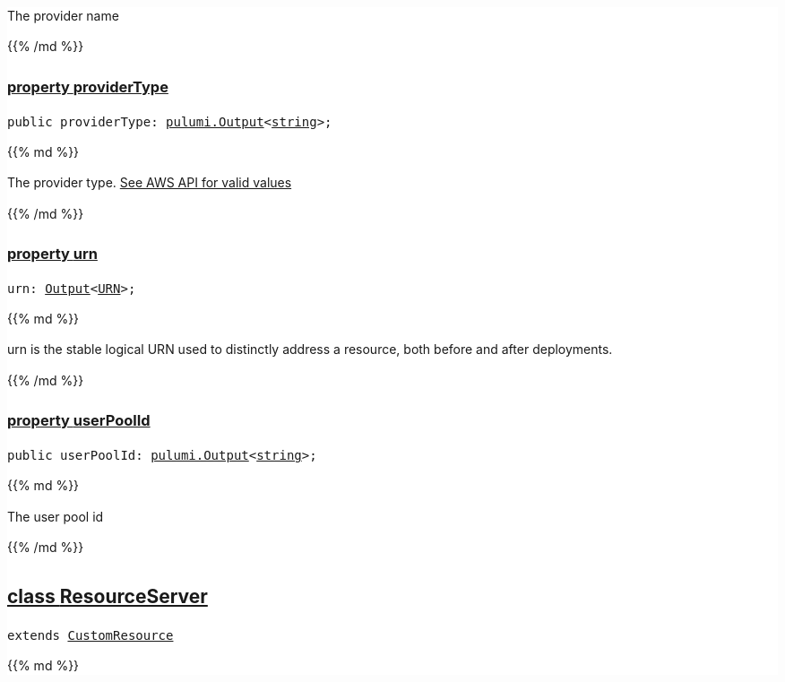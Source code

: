 The provider name

{{% /md %}}
</div>
<h3 class="pdoc-member-header" id="IdentityProvider-providerType">
<a class="pdoc-child-name" href="https://github.com/pulumi/pulumi-aws/blob/6597a59b9b5c887a5484c3c3198182fbd205f368/sdk/nodejs/cognito/identityProvider.ts#L83">property <b>providerType</b></a>
</h3>
<div class="pdoc-member-contents">
<pre class="highlight"><span class='kd'>public </span>providerType: <a href='/docs/reference/pkg/nodejs/pulumi/pulumi/#Output'>pulumi.Output</a>&lt;<span class='kd'><a href='https://developer.mozilla.org/en-US/docs/Web/JavaScript/Reference/Global_Objects/String'>string</a></span>&gt;;</pre>
{{% md %}}

The provider type.  [See AWS API for valid values](https://docs.aws.amazon.com/cognito-user-identity-pools/latest/APIReference/API_CreateIdentityProvider.html#CognitoUserPools-CreateIdentityProvider-request-ProviderType)

{{% /md %}}
</div>
<h3 class="pdoc-member-header" id="IdentityProvider-urn">
<a class="pdoc-child-name" href="https://github.com/pulumi/pulumi-aws/blob/6597a59b9b5c887a5484c3c3198182fbd205f368/sdk/nodejs/node_modules/@pulumi/pulumi/resource.d.ts#L17">property <b>urn</b></a>
</h3>
<div class="pdoc-member-contents">
<pre class="highlight"><span class='kd'></span>urn: <a href='/docs/reference/pkg/nodejs/pulumi/pulumi/#Output'>Output</a>&lt;<a href='/docs/reference/pkg/nodejs/pulumi/pulumi/#URN'>URN</a>&gt;;</pre>
{{% md %}}

urn is the stable logical URN used to distinctly address a resource, both before and after
deployments.

{{% /md %}}
</div>
<h3 class="pdoc-member-header" id="IdentityProvider-userPoolId">
<a class="pdoc-child-name" href="https://github.com/pulumi/pulumi-aws/blob/6597a59b9b5c887a5484c3c3198182fbd205f368/sdk/nodejs/cognito/identityProvider.ts#L87">property <b>userPoolId</b></a>
</h3>
<div class="pdoc-member-contents">
<pre class="highlight"><span class='kd'>public </span>userPoolId: <a href='/docs/reference/pkg/nodejs/pulumi/pulumi/#Output'>pulumi.Output</a>&lt;<span class='kd'><a href='https://developer.mozilla.org/en-US/docs/Web/JavaScript/Reference/Global_Objects/String'>string</a></span>&gt;;</pre>
{{% md %}}

The user pool id

{{% /md %}}
</div>
</div>
<h2 class="pdoc-module-header" id="ResourceServer">
<a class="pdoc-member-name" href="https://github.com/pulumi/pulumi-aws/blob/6597a59b9b5c887a5484c3c3198182fbd205f368/sdk/nodejs/cognito/resourceServer.ts#L44">class <b>ResourceServer</b></a>
</h2>
<div class="pdoc-module-contents">
<pre class="highlight"><span class='kd'>extends</span> <a href='/docs/reference/pkg/nodejs/pulumi/pulumi/#CustomResource'>CustomResource</a></pre>
{{% md %}}

